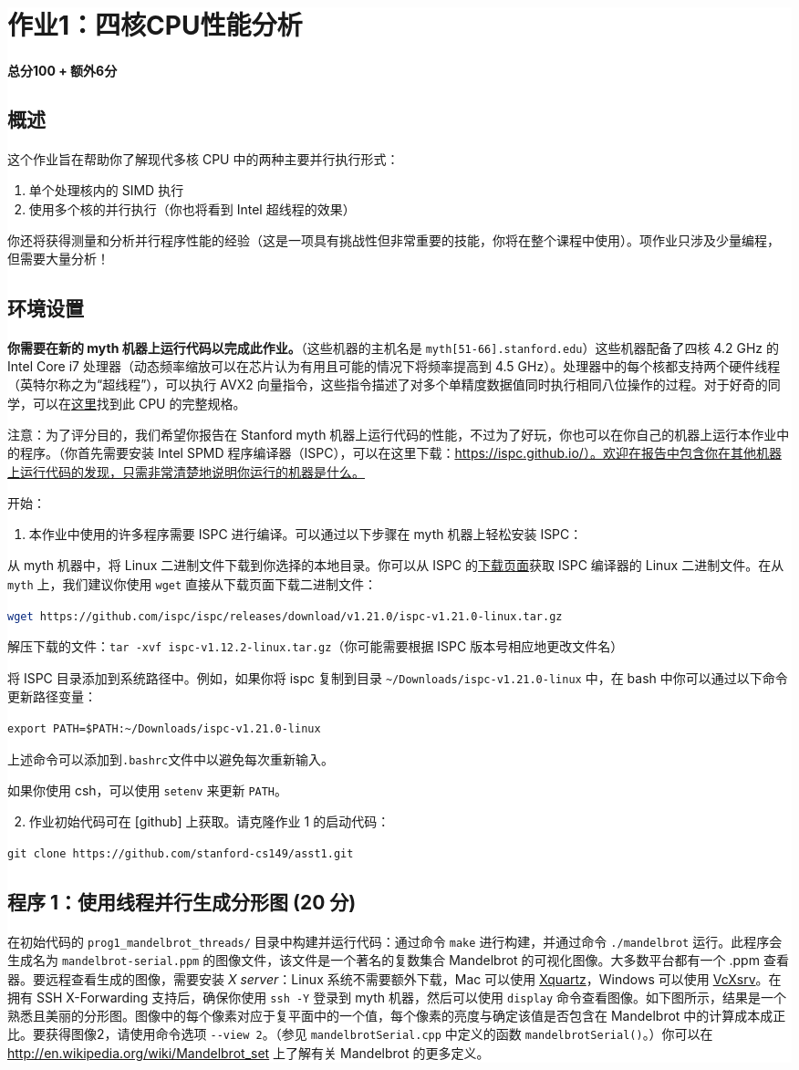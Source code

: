 # 作业1：四核CPU性能分析

**总分100 + 额外6分**

## 概述

这个作业旨在帮助你了解现代多核 CPU 中的两种主要并行执行形式：

1. 单个处理核内的 SIMD 执行
2. 使用多个核的并行执行（你也将看到 Intel 超线程的效果）

你还将获得测量和分析并行程序性能的经验（这是一项具有挑战性但非常重要的技能，你将在整个课程中使用）。项作业只涉及少量编程，但需要大量分析！

## 环境设置

**你需要在新的 myth 机器上运行代码以完成此作业。**（这些机器的主机名是 `myth[51-66].stanford.edu`）这些机器配备了四核 4.2 GHz 的 Intel Core i7 处理器（动态频率缩放可以在芯片认为有用且可能的情况下将频率提高到 4.5 GHz）。处理器中的每个核都支持两个硬件线程（英特尔称之为“超线程”），可以执行 AVX2 向量指令，这些指令描述了对多个单精度数据值同时执行相同八位操作的过程。对于好奇的同学，可以在[这里](https://ark.intel.com/products/97129/Intel-Core-i7-7700K-Processor-8M-Cache-up-to-4-50-GHz-)找到此 CPU 的完整规格。

注意：为了评分目的，我们希望你报告在 Stanford myth 机器上运行代码的性能，不过为了好玩，你也可以在你自己的机器上运行本作业中的程序。（你首先需要安装 Intel SPMD 程序编译器（ISPC），可以在这里下载：https://ispc.github.io/）。欢迎在报告中包含你在其他机器上运行代码的发现，只需非常清楚地说明你运行的机器是什么。

开始：

1. 本作业中使用的许多程序需要 ISPC 进行编译。可以通过以下步骤在 myth 机器上轻松安装 ISPC：

从 myth 机器中，将 Linux 二进制文件下载到你选择的本地目录。你可以从 ISPC 的[下载页面](https://ispc.github.io/downloads.html)获取 ISPC 编译器的 Linux 二进制文件。在从 `myth` 上，我们建议你使用 `wget` 直接从下载页面下载二进制文件：

```bash
wget https://github.com/ispc/ispc/releases/download/v1.21.0/ispc-v1.21.0-linux.tar.gz
```

解压下载的文件：`tar -xvf ispc-v1.12.2-linux.tar.gz`（你可能需要根据 ISPC 版本号相应地更改文件名）

将 ISPC 目录添加到系统路径中。例如，如果你将 ispc 复制到目录 `~/Downloads/ispc-v1.21.0-linux` 中，在 bash 中你可以通过以下命令更新路径变量：

```
export PATH=$PATH:~/Downloads/ispc-v1.21.0-linux
```

上述命令可以添加到`.bashrc`文件中以避免每次重新输入。

如果你使用 csh，可以使用 `setenv` 来更新 `PATH`。

2. 作业初始代码可在 [github] 上获取。请克隆作业 1 的启动代码：

```
git clone https://github.com/stanford-cs149/asst1.git
```

## 程序 1：使用线程并行生成分形图 (20 分) ##

在初始代码的 `prog1_mandelbrot_threads/` 目录中构建并运行代码：通过命令 `make` 进行构建，并通过命令  `./mandelbrot` 运行。此程序会生成名为 `mandelbrot-serial.ppm` 的图像文件，该文件是一个著名的复数集合 Mandelbrot 的可视化图像。大多数平台都有一个 .ppm 查看器。要远程查看生成的图像，需要安装 _X server_：Linux 系统不需要额外下载，Mac 可以使用 [Xquartz](https://www.xquartz.org/)，Windows 可以使用 [VcXsrv](https://sourceforge.net/projects/vcxsrv/)。在拥有 SSH X-Forwarding 支持后，确保你使用 `ssh -Y` 登录到 myth 机器，然后可以使用 `display` 命令查看图像。如下图所示，结果是一个熟悉且美丽的分形图。图像中的每个像素对应于复平面中的一个值，每个像素的亮度与确定该值是否包含在 Mandelbrot 中的计算成本成正比。要获得图像2，请使用命令选项 `--view 2`。（参见 `mandelbrotSerial.cpp` 中定义的函数 `mandelbrotSerial()`。）你可以在 <http://en.wikipedia.org/wiki/Mandelbrot_set> 上了解有关 Mandelbrot 的更多定义。
